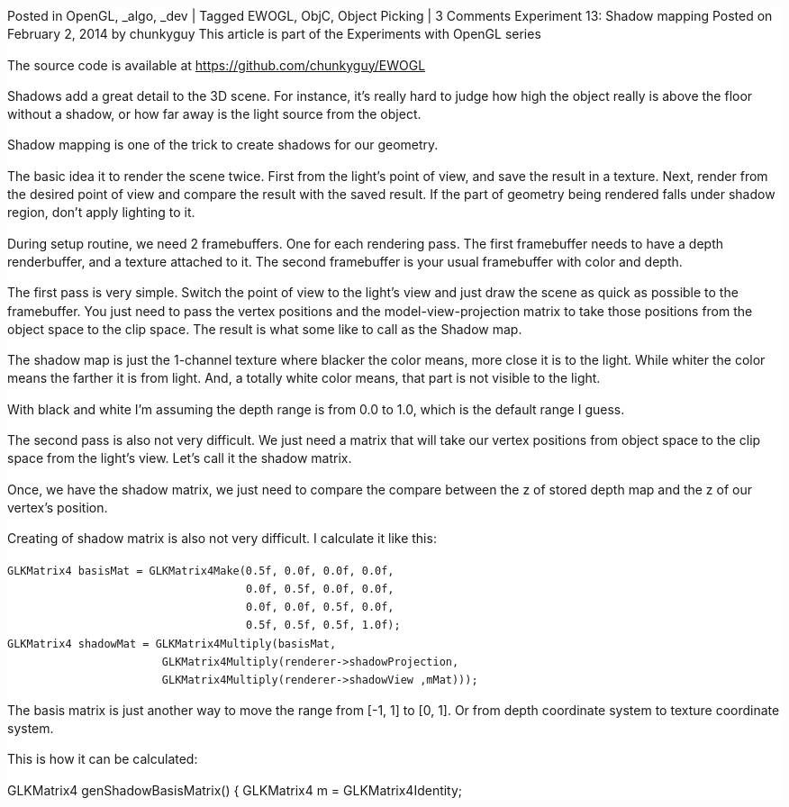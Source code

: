 Posted in OpenGL, _algo, _dev	| Tagged EWOGL, ObjC, Object Picking	| 3 Comments
Experiment 13: Shadow mapping
Posted on February 2, 2014 by chunkyguy
This article is part of the Experiments with OpenGL series

The source code is available at https://github.com/chunkyguy/EWOGL

Shadows add a great detail to the 3D scene. For instance, it’s really hard to judge how high the object really is above the floor without a shadow, or how far away is the light source from the object.


Shadow mapping is one of the trick to create shadows for our geometry.

The basic idea it to render the scene twice. First from the light’s point of view, and save the result in a texture. Next, render from the desired point of view and compare the result with the saved result. If the part of geometry being rendered falls under shadow region, don’t apply lighting to it.

During setup routine, we need 2 framebuffers. One for each rendering pass. The first framebuffer needs to have a depth renderbuffer, and a texture attached to it. The second framebuffer is your usual framebuffer with color and depth.

The first pass is very simple. Switch the point of view to the light’s view and just draw the scene as quick as possible to the framebuffer. You just need to pass the vertex positions and the model-view-projection matrix to take those positions from the object space to the clip space. The result is what some like to call as the Shadow map.

The shadow map is just the 1-channel texture where blacker the color means, more close it is to the light. While whiter the color means the farther it is from light. And, a totally white color means, that part is not visible to the light.

With black and white I’m assuming the depth range is from 0.0 to 1.0, which is the default range I guess.

The second pass is also not very difficult. We just need a matrix that will take our vertex positions from object space to the clip space from the light’s view. Let’s call it the shadow matrix.

Once, we have the shadow matrix, we just need to compare the compare between the z of stored depth map and the z of our vertex’s position.

Creating of shadow matrix is also not very difficult. I calculate it like this:


    GLKMatrix4 basisMat = GLKMatrix4Make(0.5f, 0.0f, 0.0f, 0.0f,
                                         0.0f, 0.5f, 0.0f, 0.0f,
                                         0.0f, 0.0f, 0.5f, 0.0f,
                                         0.5f, 0.5f, 0.5f, 1.0f);
    GLKMatrix4 shadowMat = GLKMatrix4Multiply(basisMat,                  
                            GLKMatrix4Multiply(renderer->shadowProjection,  
                            GLKMatrix4Multiply(renderer->shadowView ,mMat)));
The basis matrix is just another way to move the range from [-1, 1] to [0, 1]. Or from depth coordinate system to texture coordinate system.

This is how it can be calculated:


GLKMatrix4 genShadowBasisMatrix()
{
  GLKMatrix4 m = GLKMatrix4Identity;
  
